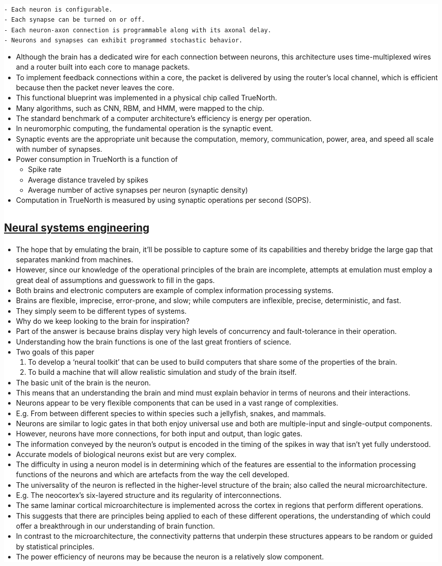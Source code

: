     - Each neuron is configurable.
    - Each synapse can be turned on or off.
    - Each neuron-axon connection is programmable along with its axonal delay.
    - Neurons and synapses can exhibit programmed stochastic behavior.
- Although the brain has a dedicated wire for each connection between neurons, this architecture uses time-multiplexed wires and a router built into each core to manage packets.
- To implement feedback connections within a core, the packet is delivered by using the router’s local channel, which is efficient because then the packet never leaves the core.
- This functional blueprint was implemented in a physical chip called TrueNorth.
- Many algorithms, such as CNN, RBM, and HMM, were mapped to the chip.
- The standard benchmark of a computer architecture’s efficiency is energy per operation.
- In neuromorphic computing, the fundamental operation is the synaptic event.
- Synaptic events are the appropriate unit because the computation, memory, communication, power, area, and speed all scale with number of synapses.
- Power consumption in TrueNorth is a function of
    - Spike rate
    - Average distance traveled by spikes
    - Average number of active synapses per neuron (synaptic density)
- Computation in TrueNorth is measured by using synaptic operations per second (SOPS).

## [Neural systems engineering](https://dx.doi.org/10.1098%2Frsif.2006.0177)

- The hope that by emulating the brain, it’ll be possible to capture some of its capabilities and thereby bridge the large gap that separates mankind from machines.
- However, since our knowledge of the operational principles of the brain are incomplete, attempts at emulation must employ a great deal of assumptions and guesswork to fill in the gaps.
- Both brains and electronic computers are example of complex information processing systems.
- Brains are flexible, imprecise, error-prone, and slow; while computers are inflexible, precise, deterministic, and fast.
- They simply seem to be different types of systems.
- Why do we keep looking to the brain for inspiration?
- Part of the answer is because brains display very high levels of concurrency and fault-tolerance in their operation.
- Understanding how the brain functions is one of the last great frontiers of science.
- Two goals of this paper
    1. To develop a ‘neural toolkit’ that can be used to build computers that share some of the properties of the brain.
    2. To build a machine that will allow realistic simulation and study of the brain itself.
- The basic unit of the brain is the neuron.
- This means that an understanding the brain and mind must explain behavior in terms of neurons and their interactions.
- Neurons appear to be very flexible components that can be used in a vast range of complexities.
- E.g. From between different species to within species such a jellyfish, snakes, and mammals.
- Neurons are similar to logic gates in that both enjoy universal use and both are multiple-input and single-output components.
- However, neurons have more connections, for both input and output, than logic gates.
- The information conveyed by the neuron’s output is encoded in the timing of the spikes in way that isn’t yet fully understood.
- Accurate models of biological neurons exist but are very complex.
- The difficulty in using a neuron model is in determining which of the features are essential to the information processing functions of the neurons and which are artefacts from the way the cell developed.
- The universality of the neuron is reflected in the higher-level structure of the brain; also called the neural microarchitecture.
- E.g. The neocortex’s six-layered structure and its regularity of interconnections.
- The same laminar cortical microarchitecture is implemented across the cortex in regions that perform different operations.
- This suggests that there are principles being applied to each of these different operations, the understanding of which could offer a breakthrough in our understanding of brain function.
- In contrast to the microarchitecture, the connectivity patterns that underpin these structures appears to be random or guided by statistical principles.
- The power efficiency of neurons may be because the neuron is a relatively slow component.